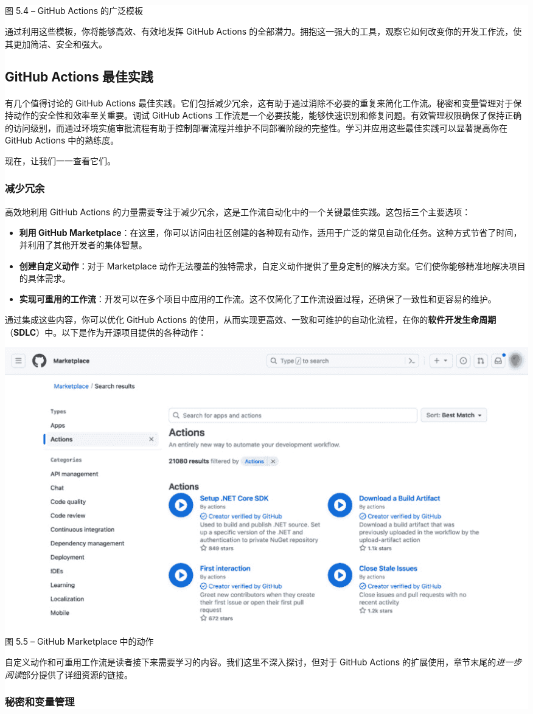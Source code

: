 图 5.4 – GitHub Actions 的广泛模板

通过利用这些模板，你将能够高效、有效地发挥 GitHub Actions 的全部潜力。拥抱这一强大的工具，观察它如何改变你的开发工作流，使其更加简洁、安全和强大。

## GitHub Actions 最佳实践

有几个值得讨论的 GitHub Actions 最佳实践。它们包括减少冗余，这有助于通过消除不必要的重复来简化工作流。秘密和变量管理对于保持动作的安全性和效率至关重要。调试 GitHub Actions 工作流是一个必要技能，能够快速识别和修复问题。有效管理权限确保了保持正确的访问级别，而通过环境实施审批流程有助于控制部署流程并维护不同部署阶段的完整性。学习并应用这些最佳实践可以显著提高你在 GitHub Actions 中的熟练度。

现在，让我们一一查看它们。

### 减少冗余

高效地利用 GitHub Actions 的力量需要专注于减少冗余，这是工作流自动化中的一个关键最佳实践。这包括三个主要选项：

+   **利用 GitHub Marketplace**：在这里，你可以访问由社区创建的各种现有动作，适用于广泛的常见自动化任务。这种方式节省了时间，并利用了其他开发者的集体智慧。

+   **创建自定义动作**：对于 Marketplace 动作无法覆盖的独特需求，自定义动作提供了量身定制的解决方案。它们使你能够精准地解决项目的具体需求。

+   **实现可重用的工作流**：开发可以在多个项目中应用的工作流。这不仅简化了工作流设置过程，还确保了一致性和更容易的维护。

通过集成这些内容，你可以优化 GitHub Actions 的使用，从而实现更高效、一致和可维护的自动化流程，在你的**软件开发生命周期**（**SDLC**）中。以下是作为开源项目提供的各种动作：

![图 5.5 – GitHub Marketplace 中的动作](img/B21203_05_05.jpg)

图 5.5 – GitHub Marketplace 中的动作

自定义动作和可重用工作流是读者接下来需要学习的内容。我们这里不深入探讨，但对于 GitHub Actions 的扩展使用，章节末尾的*进一步阅读*部分提供了详细资源的链接。

### 秘密和变量管理
